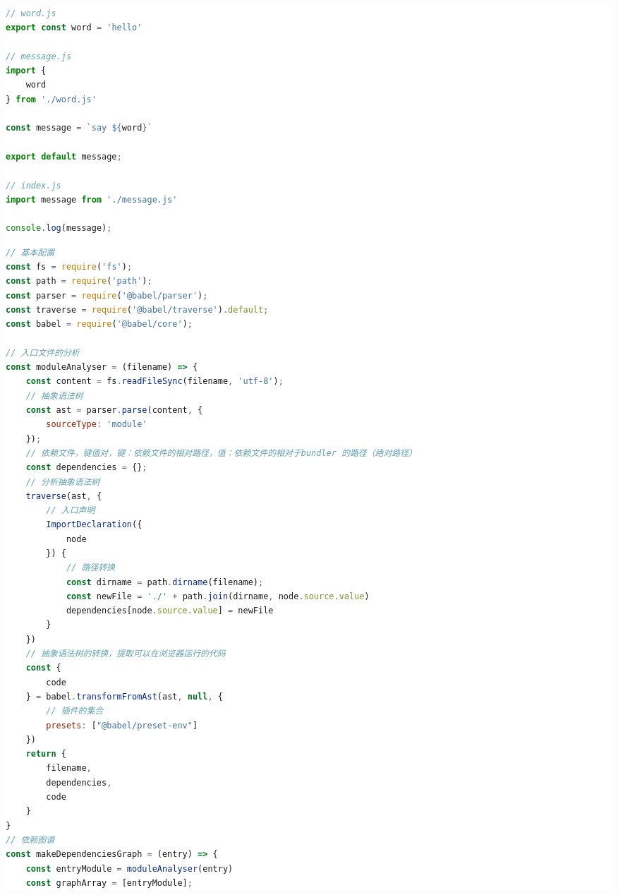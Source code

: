 ```javascript
// word.js
export const word = 'hello'

// message.js
import {
    word
} from './word.js'

const message = `say ${word}`

export default message;

// index.js
import message from './message.js'

console.log(message);
```

```javascript
// 基本配置
const fs = require('fs');
const path = require('path');
const parser = require('@babel/parser');
const traverse = require('@babel/traverse').default;
const babel = require('@babel/core');

// 入口文件的分析
const moduleAnalyser = (filename) => {
    const content = fs.readFileSync(filename, 'utf-8');
    // 抽象语法树
    const ast = parser.parse(content, {
        sourceType: 'module'
    });
    // 依赖文件，键值对，键：依赖文件的相对路径，值：依赖文件的相对于bundler 的路径（绝对路径）
    const dependencies = {};
    // 分析抽象语法树
    traverse(ast, {
        // 入口声明
        ImportDeclaration({
            node
        }) {
            // 路径转换
            const dirname = path.dirname(filename);
            const newFile = './' + path.join(dirname, node.source.value)
            dependencies[node.source.value] = newFile
        }
    })
    // 抽象语法树的转换，提取可以在浏览器运行的代码
    const {
        code
    } = babel.transformFromAst(ast, null, {
        // 插件的集合
        presets: ["@babel/preset-env"]
    })
    return {
        filename,
        dependencies,
        code
    }
}
// 依赖图谱
const makeDependenciesGraph = (entry) => {
    const entryModule = moduleAnalyser(entry)
    const graphArray = [entryModule];
```